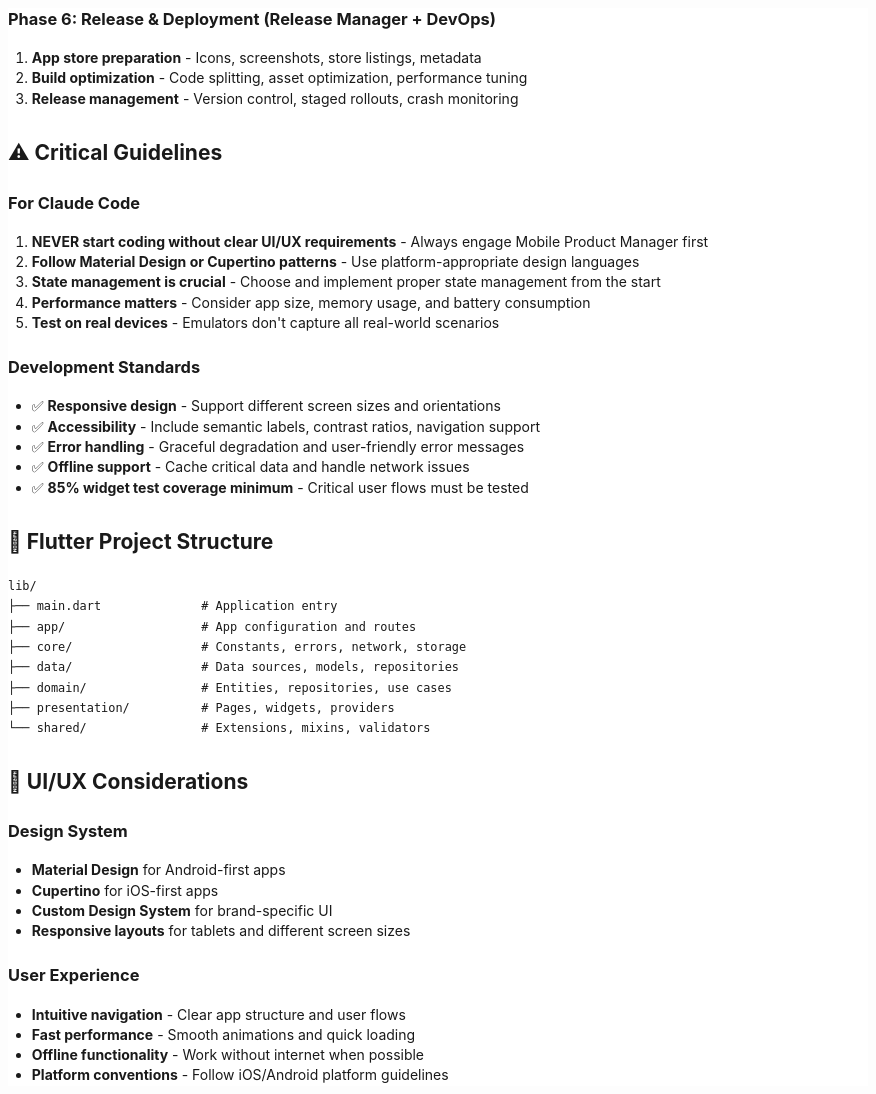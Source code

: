 ### Phase 6: Release & Deployment (Release Manager + DevOps)
1. **App store preparation** - Icons, screenshots, store listings, metadata
2. **Build optimization** - Code splitting, asset optimization, performance tuning
3. **Release management** - Version control, staged rollouts, crash monitoring

## ⚠️ Critical Guidelines

### For Claude Code
1. **NEVER start coding without clear UI/UX requirements** - Always engage Mobile Product Manager first
2. **Follow Material Design or Cupertino patterns** - Use platform-appropriate design languages
3. **State management is crucial** - Choose and implement proper state management from the start
4. **Performance matters** - Consider app size, memory usage, and battery consumption
5. **Test on real devices** - Emulators don't capture all real-world scenarios

### Development Standards
- ✅ **Responsive design** - Support different screen sizes and orientations
- ✅ **Accessibility** - Include semantic labels, contrast ratios, navigation support
- ✅ **Error handling** - Graceful degradation and user-friendly error messages
- ✅ **Offline support** - Cache critical data and handle network issues
- ✅ **85% widget test coverage minimum** - Critical user flows must be tested

## 📱 Flutter Project Structure
```
lib/
├── main.dart              # Application entry
├── app/                   # App configuration and routes
├── core/                  # Constants, errors, network, storage
├── data/                  # Data sources, models, repositories
├── domain/                # Entities, repositories, use cases
├── presentation/          # Pages, widgets, providers
└── shared/                # Extensions, mixins, validators
```

## 🎨 UI/UX Considerations

### Design System
- **Material Design** for Android-first apps
- **Cupertino** for iOS-first apps  
- **Custom Design System** for brand-specific UI
- **Responsive layouts** for tablets and different screen sizes

### User Experience
- **Intuitive navigation** - Clear app structure and user flows
- **Fast performance** - Smooth animations and quick loading
- **Offline functionality** - Work without internet when possible
- **Platform conventions** - Follow iOS/Android platform guidelines
